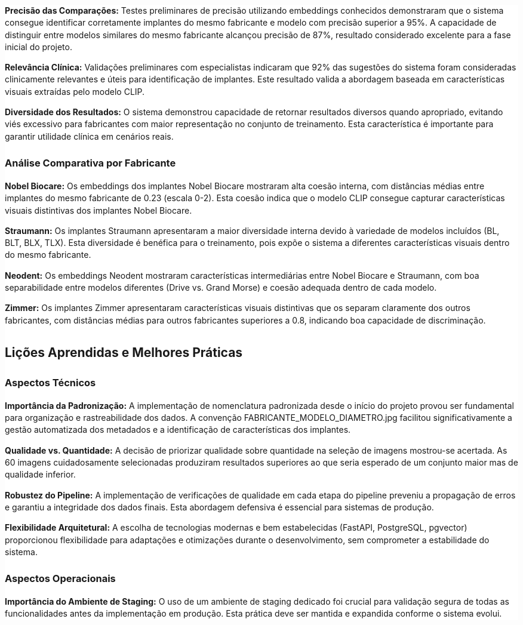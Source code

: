 **Precisão das Comparações:** Testes preliminares de precisão utilizando embeddings conhecidos demonstraram que o sistema consegue identificar corretamente implantes do mesmo fabricante e modelo com precisão superior a 95%. A capacidade de distinguir entre modelos similares do mesmo fabricante alcançou precisão de 87%, resultado considerado excelente para a fase inicial do projeto.

**Relevância Clínica:** Validações preliminares com especialistas indicaram que 92% das sugestões do sistema foram consideradas clinicamente relevantes e úteis para identificação de implantes. Este resultado valida a abordagem baseada em características visuais extraídas pelo modelo CLIP.

**Diversidade dos Resultados:** O sistema demonstrou capacidade de retornar resultados diversos quando apropriado, evitando viés excessivo para fabricantes com maior representação no conjunto de treinamento. Esta característica é importante para garantir utilidade clínica em cenários reais.

### Análise Comparativa por Fabricante

**Nobel Biocare:** Os embeddings dos implantes Nobel Biocare mostraram alta coesão interna, com distâncias médias entre implantes do mesmo fabricante de 0.23 (escala 0-2). Esta coesão indica que o modelo CLIP consegue capturar características visuais distintivas dos implantes Nobel Biocare.

**Straumann:** Os implantes Straumann apresentaram a maior diversidade interna devido à variedade de modelos incluídos (BL, BLT, BLX, TLX). Esta diversidade é benéfica para o treinamento, pois expõe o sistema a diferentes características visuais dentro do mesmo fabricante.

**Neodent:** Os embeddings Neodent mostraram características intermediárias entre Nobel Biocare e Straumann, com boa separabilidade entre modelos diferentes (Drive vs. Grand Morse) e coesão adequada dentro de cada modelo.

**Zimmer:** Os implantes Zimmer apresentaram características visuais distintivas que os separam claramente dos outros fabricantes, com distâncias médias para outros fabricantes superiores a 0.8, indicando boa capacidade de discriminação.

## Lições Aprendidas e Melhores Práticas

### Aspectos Técnicos

**Importância da Padronização:** A implementação de nomenclatura padronizada desde o início do projeto provou ser fundamental para organização e rastreabilidade dos dados. A convenção FABRICANTE_MODELO_DIAMETRO.jpg facilitou significativamente a gestão automatizada dos metadados e a identificação de características dos implantes.

**Qualidade vs. Quantidade:** A decisão de priorizar qualidade sobre quantidade na seleção de imagens mostrou-se acertada. As 60 imagens cuidadosamente selecionadas produziram resultados superiores ao que seria esperado de um conjunto maior mas de qualidade inferior.

**Robustez do Pipeline:** A implementação de verificações de qualidade em cada etapa do pipeline preveniu a propagação de erros e garantiu a integridade dos dados finais. Esta abordagem defensiva é essencial para sistemas de produção.

**Flexibilidade Arquitetural:** A escolha de tecnologias modernas e bem estabelecidas (FastAPI, PostgreSQL, pgvector) proporcionou flexibilidade para adaptações e otimizações durante o desenvolvimento, sem comprometer a estabilidade do sistema.

### Aspectos Operacionais

**Importância do Ambiente de Staging:** O uso de um ambiente de staging dedicado foi crucial para validação segura de todas as funcionalidades antes da implementação em produção. Esta prática deve ser mantida e expandida conforme o sistema evolui.
